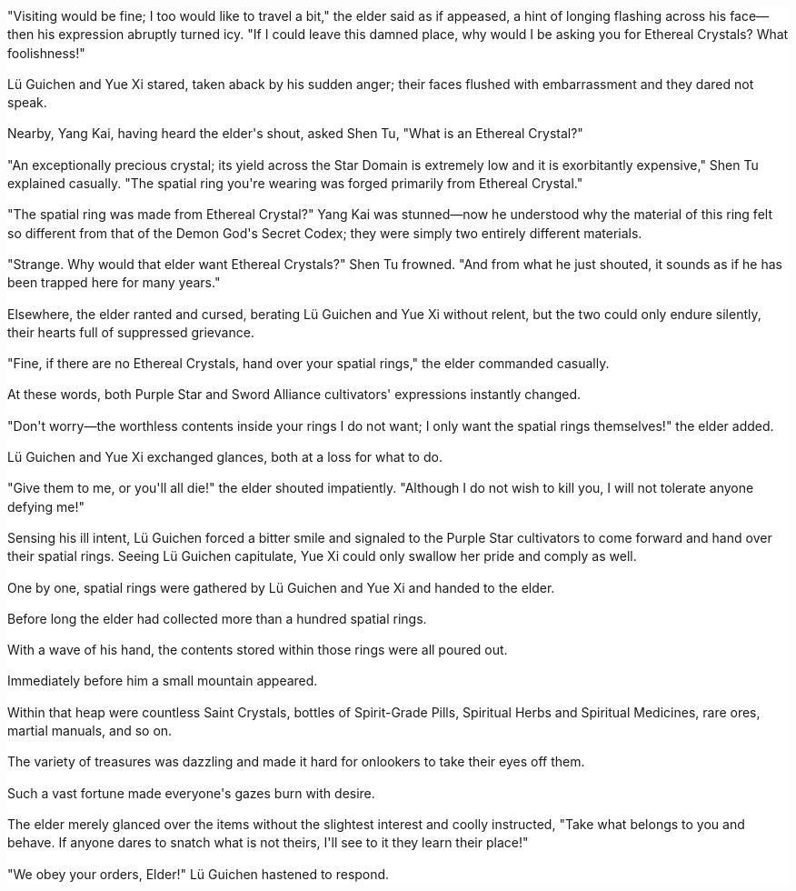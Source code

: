 "Visiting would be fine; I too would like to travel a bit," the elder said as if appeased, a hint of longing flashing across his face—then his expression abruptly turned icy. "If I could leave this damned place, why would I be asking you for Ethereal Crystals? What foolishness!"

Lü Guichen and Yue Xi stared, taken aback by his sudden anger; their faces flushed with embarrassment and they dared not speak.

Nearby, Yang Kai, having heard the elder's shout, asked Shen Tu, "What is an Ethereal Crystal?"

"An exceptionally precious crystal; its yield across the Star Domain is extremely low and it is exorbitantly expensive," Shen Tu explained casually. "The spatial ring you're wearing was forged primarily from Ethereal Crystal."

"The spatial ring was made from Ethereal Crystal?" Yang Kai was stunned—now he understood why the material of this ring felt so different from that of the Demon God's Secret Codex; they were simply two entirely different materials.

"Strange. Why would that elder want Ethereal Crystals?" Shen Tu frowned. "And from what he just shouted, it sounds as if he has been trapped here for many years."

Elsewhere, the elder ranted and cursed, berating Lü Guichen and Yue Xi without relent, but the two could only endure silently, their hearts full of suppressed grievance.

"Fine, if there are no Ethereal Crystals, hand over your spatial rings," the elder commanded casually.

At these words, both Purple Star and Sword Alliance cultivators' expressions instantly changed.

"Don't worry—the worthless contents inside your rings I do not want; I only want the spatial rings themselves!" the elder added.

Lü Guichen and Yue Xi exchanged glances, both at a loss for what to do.

"Give them to me, or you'll all die!" the elder shouted impatiently. "Although I do not wish to kill you, I will not tolerate anyone defying me!"

Sensing his ill intent, Lü Guichen forced a bitter smile and signaled to the Purple Star cultivators to come forward and hand over their spatial rings. Seeing Lü Guichen capitulate, Yue Xi could only swallow her pride and comply as well.

One by one, spatial rings were gathered by Lü Guichen and Yue Xi and handed to the elder.

Before long the elder had collected more than a hundred spatial rings.

With a wave of his hand, the contents stored within those rings were all poured out.

Immediately before him a small mountain appeared.

Within that heap were countless Saint Crystals, bottles of Spirit-Grade Pills, Spiritual Herbs and Spiritual Medicines, rare ores, martial manuals, and so on.

The variety of treasures was dazzling and made it hard for onlookers to take their eyes off them.

Such a vast fortune made everyone's gazes burn with desire.

The elder merely glanced over the items without the slightest interest and coolly instructed, "Take what belongs to you and behave. If anyone dares to snatch what is not theirs, I'll see to it they learn their place!"

"We obey your orders, Elder!" Lü Guichen hastened to respond.
